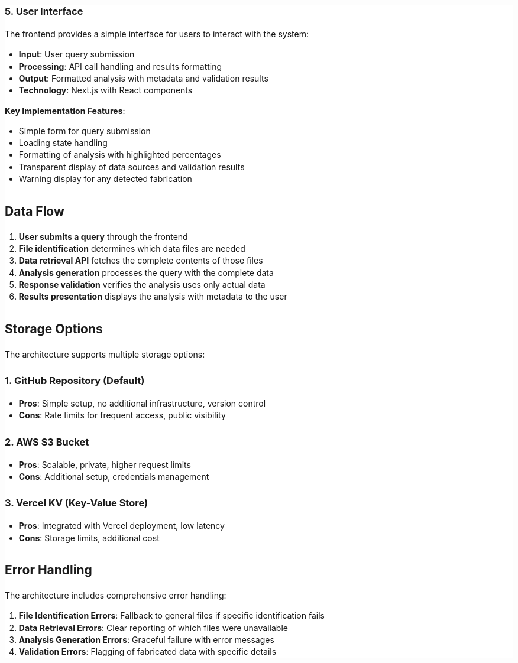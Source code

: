 ### 5. User Interface

The frontend provides a simple interface for users to interact with the system:

- **Input**: User query submission
- **Processing**: API call handling and results formatting
- **Output**: Formatted analysis with metadata and validation results
- **Technology**: Next.js with React components

**Key Implementation Features**:

- Simple form for query submission
- Loading state handling
- Formatting of analysis with highlighted percentages
- Transparent display of data sources and validation results
- Warning display for any detected fabrication

## Data Flow

1. **User submits a query** through the frontend
2. **File identification** determines which data files are needed
3. **Data retrieval API** fetches the complete contents of those files
4. **Analysis generation** processes the query with the complete data
5. **Response validation** verifies the analysis uses only actual data
6. **Results presentation** displays the analysis with metadata to the user

## Storage Options

The architecture supports multiple storage options:

### 1. GitHub Repository (Default)

- **Pros**: Simple setup, no additional infrastructure, version control
- **Cons**: Rate limits for frequent access, public visibility

### 2. AWS S3 Bucket

- **Pros**: Scalable, private, higher request limits
- **Cons**: Additional setup, credentials management

### 3. Vercel KV (Key-Value Store)

- **Pros**: Integrated with Vercel deployment, low latency
- **Cons**: Storage limits, additional cost

## Error Handling

The architecture includes comprehensive error handling:

1. **File Identification Errors**: Fallback to general files if specific identification fails
2. **Data Retrieval Errors**: Clear reporting of which files were unavailable
3. **Analysis Generation Errors**: Graceful failure with error messages
4. **Validation Errors**: Flagging of fabricated data with specific details
